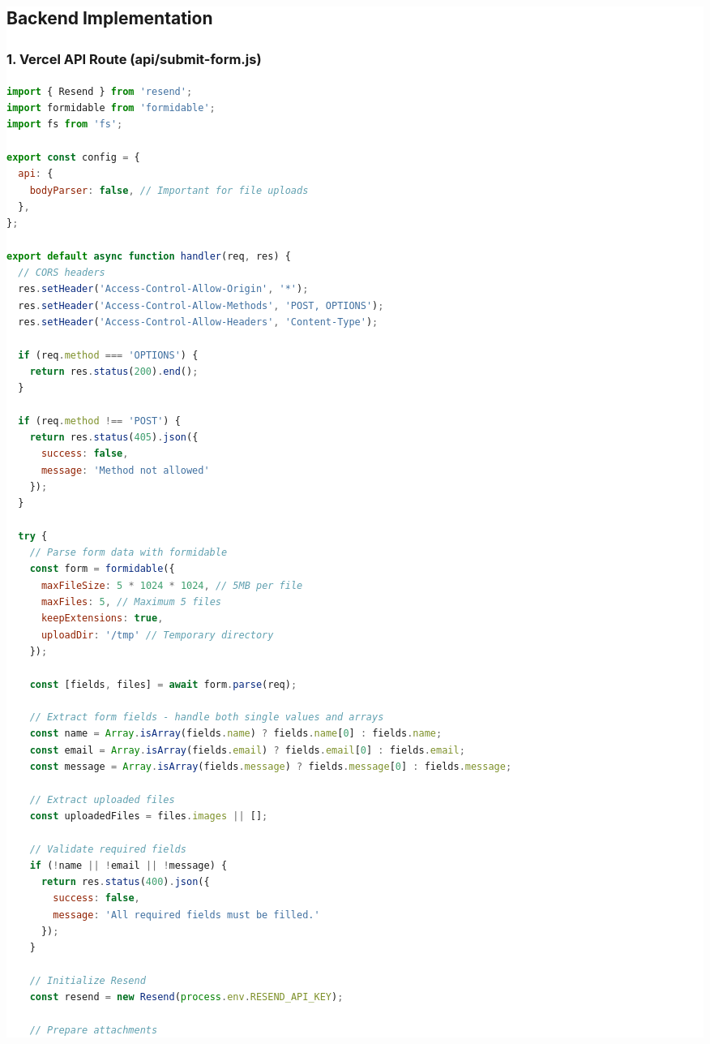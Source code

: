 ## Backend Implementation

### 1. Vercel API Route (api/submit-form.js)

```javascript
import { Resend } from 'resend';
import formidable from 'formidable';
import fs from 'fs';

export const config = {
  api: {
    bodyParser: false, // Important for file uploads
  },
};

export default async function handler(req, res) {
  // CORS headers
  res.setHeader('Access-Control-Allow-Origin', '*');
  res.setHeader('Access-Control-Allow-Methods', 'POST, OPTIONS');
  res.setHeader('Access-Control-Allow-Headers', 'Content-Type');

  if (req.method === 'OPTIONS') {
    return res.status(200).end();
  }

  if (req.method !== 'POST') {
    return res.status(405).json({ 
      success: false, 
      message: 'Method not allowed' 
    });
  }

  try {
    // Parse form data with formidable
    const form = formidable({
      maxFileSize: 5 * 1024 * 1024, // 5MB per file
      maxFiles: 5, // Maximum 5 files
      keepExtensions: true,
      uploadDir: '/tmp' // Temporary directory
    });

    const [fields, files] = await form.parse(req);
    
    // Extract form fields - handle both single values and arrays
    const name = Array.isArray(fields.name) ? fields.name[0] : fields.name;
    const email = Array.isArray(fields.email) ? fields.email[0] : fields.email;
    const message = Array.isArray(fields.message) ? fields.message[0] : fields.message;
    
    // Extract uploaded files
    const uploadedFiles = files.images || [];
    
    // Validate required fields
    if (!name || !email || !message) {
      return res.status(400).json({
        success: false,
        message: 'All required fields must be filled.'
      });
    }

    // Initialize Resend
    const resend = new Resend(process.env.RESEND_API_KEY);
    
    // Prepare attachments
```